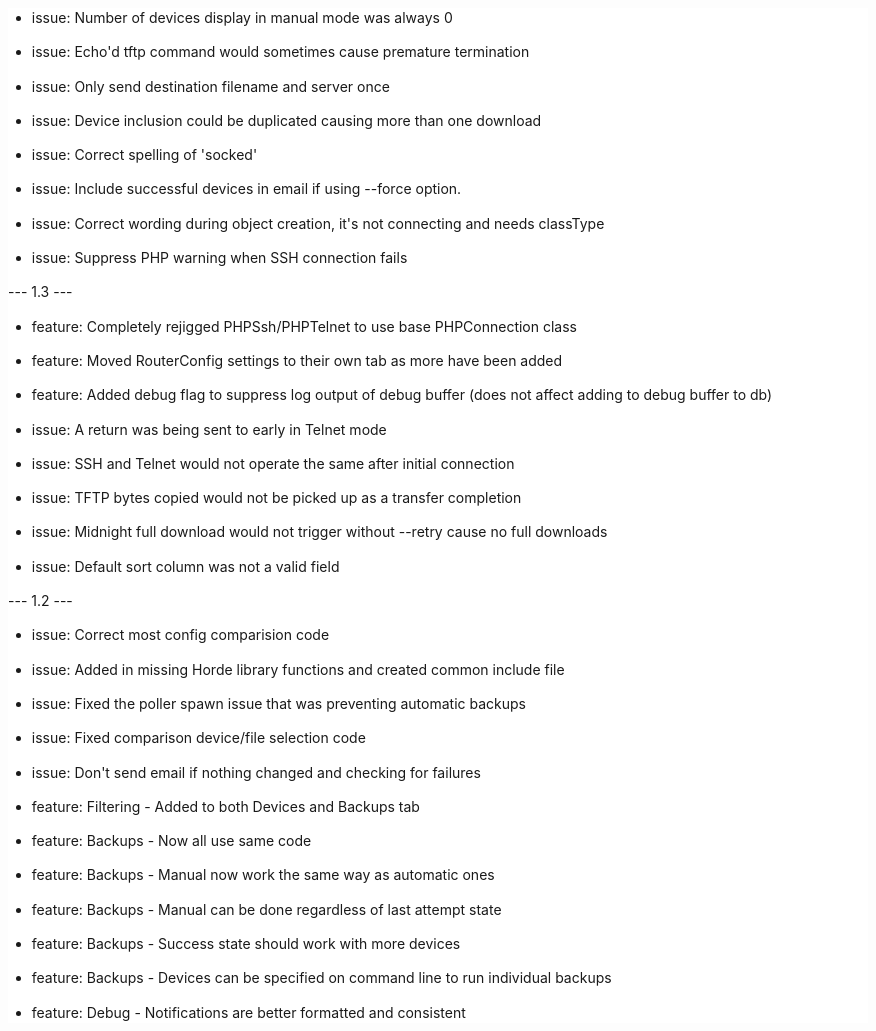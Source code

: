 * issue: Number of devices display in manual mode was always 0

* issue: Echo'd tftp command would sometimes cause premature termination

* issue: Only send destination filename and server once

* issue: Device inclusion could be duplicated causing more than one download

* issue: Correct spelling of 'socked'

* issue: Include successful devices in email if using --force option.

* issue: Correct wording during object creation, it's not connecting and needs
  classType

* issue: Suppress PHP warning when SSH connection fails

--- 1.3 ---

* feature: Completely rejigged PHPSsh/PHPTelnet to use base PHPConnection class

* feature: Moved RouterConfig settings to their own tab as more have been added

* feature: Added debug flag to suppress log output of debug buffer (does not
  affect adding to debug buffer to db)

* issue: A return was being sent to early in Telnet mode

* issue: SSH and Telnet would not operate the same after initial connection

* issue: TFTP bytes copied would not be picked up as a transfer completion

* issue: Midnight full download would not trigger without --retry cause no full
  downloads

* issue: Default sort column was not a valid field

--- 1.2 ---

* issue: Correct most config comparision code

* issue: Added in missing Horde library functions and created common include
  file

* issue: Fixed the poller spawn issue that was preventing automatic backups

* issue: Fixed comparison device/file selection code

* issue: Don't send email if nothing changed and checking for failures

* feature: Filtering - Added to both Devices and Backups tab

* feature: Backups - Now all use same code

* feature: Backups - Manual now work the same way as automatic ones

* feature: Backups - Manual can be done regardless of last attempt state

* feature: Backups - Success state should work with more devices

* feature: Backups - Devices can be specified on command line to run individual
  backups

* feature: Debug - Notifications are better formatted and consistent
